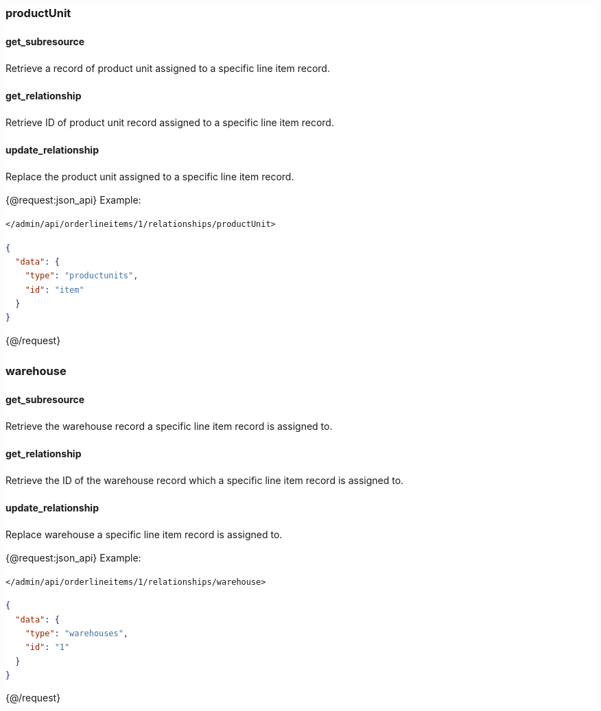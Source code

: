 ### productUnit

#### get_subresource

Retrieve a record of product unit assigned to a specific line item record.

#### get_relationship

Retrieve ID of product unit record assigned to a specific line item record.

#### update_relationship

Replace the product unit assigned to a specific line item record.

{@request:json_api}
Example:

`</admin/api/orderlineitems/1/relationships/productUnit>`

```JSON
{
  "data": {
    "type": "productunits",
    "id": "item"
  }
}
```
{@/request}

### warehouse

#### get_subresource

Retrieve the warehouse record a specific line item record is assigned to.

#### get_relationship

Retrieve the ID of the warehouse record which a specific line item record is assigned to.

#### update_relationship

Replace warehouse a specific line item record is assigned to.

{@request:json_api}
Example:

`</admin/api/orderlineitems/1/relationships/warehouse>`

```JSON
{
  "data": {
    "type": "warehouses",
    "id": "1"
  }
}
```
{@/request}

